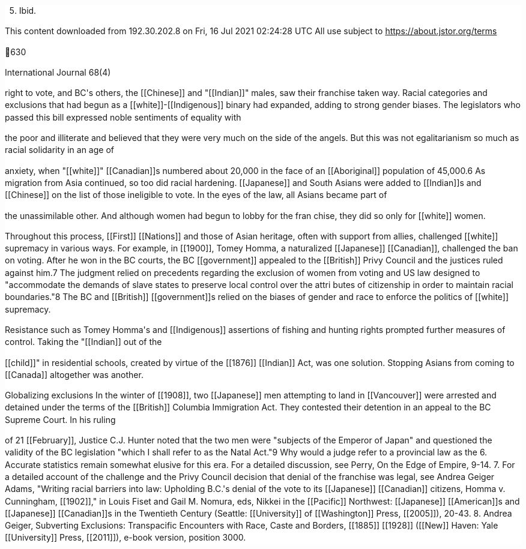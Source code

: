 5. Ibid.

This content downloaded from
192.30.202.8 on Fri, 16 Jul 2021 02:24:28 UTC
All use subject to https://about.jstor.org/terms

630

International Journal 68(4)

right to vote, and BC's others, the [[Chinese]] and "[[Indian]]" males, saw their franchise
taken way. Racial categories and exclusions that had begun as a [[white]]-[[Indigenous]]
binary had expanded, adding to strong gender biases.
The legislators who passed this bill expressed noble sentiments of equality with

the poor and illiterate and believed that they were very much on the side of the
angels. But this was not egalitarianism so much as racial solidarity in an age of

anxiety, when "[[white]]" [[Canadian]]s numbered about 20,000 in the face of an
[[Aboriginal]] population of 45,000.6 As migration from Asia continued, so too did
racial hardening. [[Japanese]] and South Asians were added to [[Indian]]s and [[Chinese]] on
the list of those ineligible to vote. In the eyes of the law, all Asians became part of

the unassimilable other. And although women had begun to lobby for the fran
chise, they did so only for [[white]] women.

Throughout this process, [[First]] [[Nations]] and those of Asian heritage, often with
support from allies, challenged [[white]] supremacy in various ways. For example,
in [[1900]], Tomey Homma, a naturalized [[Japanese]] [[Canadian]], challenged the ban
on voting. After he won in the BC courts, the BC [[government]] appealed to the
[[British]] Privy Council and the justices ruled against him.7 The judgment relied on
precedents regarding the exclusion of women from voting and US law designed to
"accommodate the demands of slave states to preserve local control over the attri
butes of citizenship in order to maintain racial boundaries."8 The BC and [[British]]
[[government]]s relied on the biases of gender and race to enforce the politics of [[white]]
supremacy.

Resistance such as Tomey Homma's and [[Indigenous]] assertions of fishing and
hunting rights prompted further measures of control. Taking the "[[Indian]] out of the

[[child]]" in residential schools, created by virtue of the [[1876]] [[Indian]] Act, was one
solution. Stopping Asians from coming to [[Canada]] altogether was another.

Globalizing exclusions
In the winter of [[1908]], two [[Japanese]] men attempting to land in [[Vancouver]] were
arrested and detained under the terms of the [[British]] Columbia Immigration Act.
They contested their detention in an appeal to the BC Supreme Court. In his ruling

of 21 [[February]], Justice C.J. Hunter noted that the two men were "subjects of the
Emperor of Japan" and questioned the validity of the BC legislation "which I shall
refer to as the Natal Act."9 Why would a judge refer to a provincial law as the
6. Accurate statistics remain somewhat elusive for this era. For a detailed discussion, see Perry, On the
Edge of Empire, 9-14.
7. For a detailed account of the challenge and the Privy Council decision that denial of the franchise
was legal, see Andrea Geiger Adams, "Writing racial barriers into law: Upholding B.C.'s denial of
the vote to its [[Japanese]] [[Canadian]] citizens, Homma v. Cunningham, [[1902]]," in Louis Fiset and Gail
M. Nomura, eds, Nikkei in the [[Pacific]] Northwest: [[Japanese]] [[American]]s and [[Japanese]] [[Canadian]]s in
the Twentieth Century (Seattle: [[University]] of [[Washington]] Press, [[2005]]), 20-43.
8. Andrea Geiger, Subverting Exclusions: Transpacific Encounters with Race, Caste and Borders, [[1885]]
[[1928]] ([[New]] Haven: Yale [[University]] Press, [[2011]]), e-book version, position 3000.
